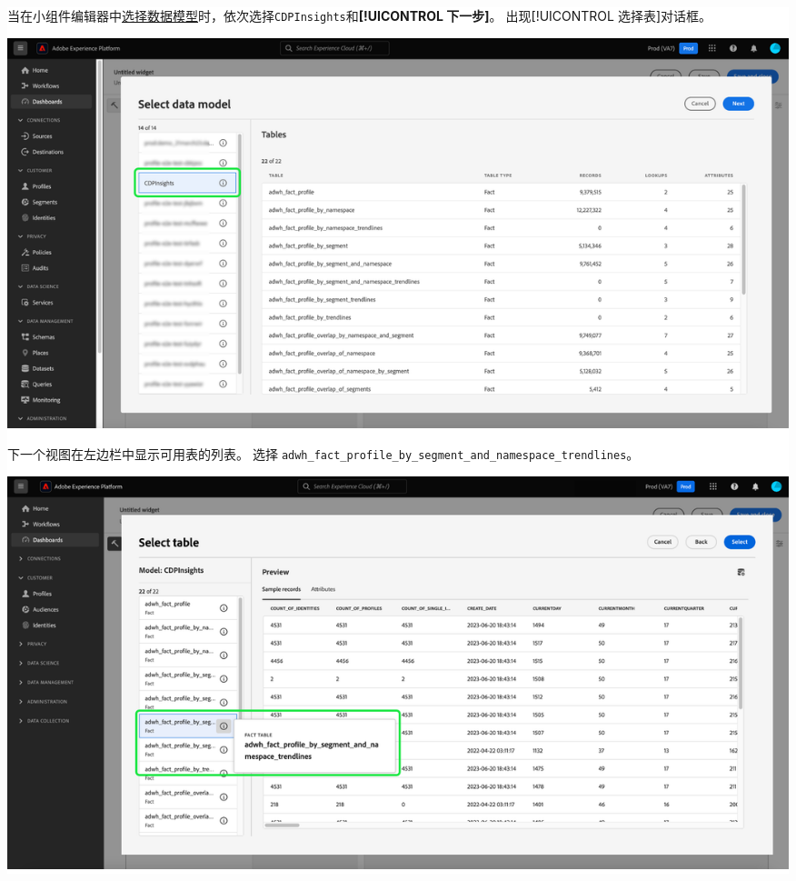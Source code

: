 当在小组件编辑器中[选择数据模型](../standard-dashboards.md#select-data-model)时，依次选择`CDPInsights`和&#x200B;**[!UICONTROL 下一步]**。 出现[!UICONTROL 选择表]对话框。

![突出显示了CDPInsights模型的“选择数据模型”对话框。](../images/standard-dashboards/select-data-model-dialog.png)

下一个视图在左边栏中显示可用表的列表。 选择 `adwh_fact_profile_by_segment_and_namespace_trendlines`。

![突出显示了“adwh_fact_profile_by_segment_and_namespace_trendlines”表的“选择表”对话框。](../images/insights-use-cases/consent-analysis/select-table.png)
